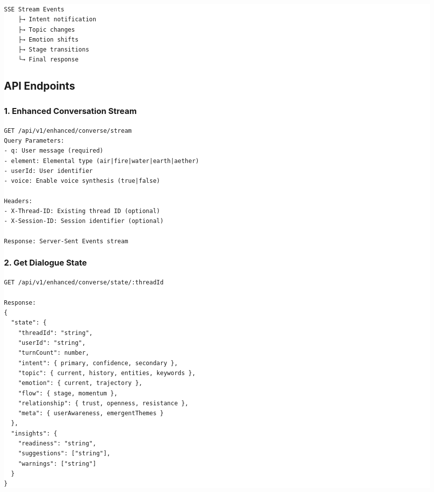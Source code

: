 ```
SSE Stream Events
    ├→ Intent notification
    ├→ Topic changes
    ├→ Emotion shifts
    ├→ Stage transitions
    └→ Final response
```

## API Endpoints

### 1. Enhanced Conversation Stream
```
GET /api/v1/enhanced/converse/stream
Query Parameters:
- q: User message (required)
- element: Elemental type (air|fire|water|earth|aether)
- userId: User identifier
- voice: Enable voice synthesis (true|false)

Headers:
- X-Thread-ID: Existing thread ID (optional)
- X-Session-ID: Session identifier (optional)

Response: Server-Sent Events stream
```

### 2. Get Dialogue State
```
GET /api/v1/enhanced/converse/state/:threadId

Response:
{
  "state": {
    "threadId": "string",
    "userId": "string",
    "turnCount": number,
    "intent": { primary, confidence, secondary },
    "topic": { current, history, entities, keywords },
    "emotion": { current, trajectory },
    "flow": { stage, momentum },
    "relationship": { trust, openness, resistance },
    "meta": { userAwareness, emergentThemes }
  },
  "insights": {
    "readiness": "string",
    "suggestions": ["string"],
    "warnings": ["string"]
  }
}
```
